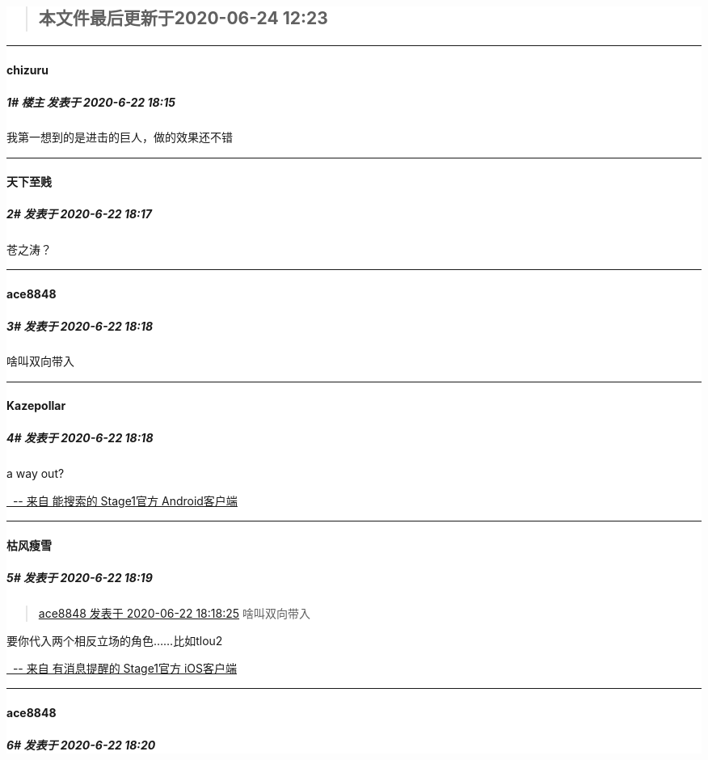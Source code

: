 > ## **本文件最后更新于2020-06-24 12:23** 


-----

####  chizuru  
##### 1#       楼主       发表于 2020-6-22 18:15


我第一想到的是进击的巨人，做的效果还不错


-----

####  天下至贱  
##### 2#       发表于 2020-6-22 18:17


苍之涛？


-----

####  ace8848  
##### 3#       发表于 2020-6-22 18:18


啥叫双向带入


-----

####  Kazepollar  
##### 4#       发表于 2020-6-22 18:18


a way out?

[  -- 来自 能搜索的 Stage1官方 Android客户端](https://www.coolapk.com/apk/140634)


-----

####  枯风瘦雪  
##### 5#       发表于 2020-6-22 18:19


<blockquote><a href="httphttps://bbs.saraba1st.com/2b/forum.php?mod=redirect&amp;goto=findpost&amp;pid=47907082&amp;ptid=1943431" target="_blank">ace8848 发表于 2020-06-22 18:18:25</a>
啥叫双向带入</blockquote>要你代入两个相反立场的角色……比如tlou2

[  -- 来自 有消息提醒的 Stage1官方 iOS客户端](https://itunes.apple.com/fi/app/saraba1st/id1221237470?mt=8)


-----

####  ace8848  
##### 6#       发表于 2020-6-22 18:20

